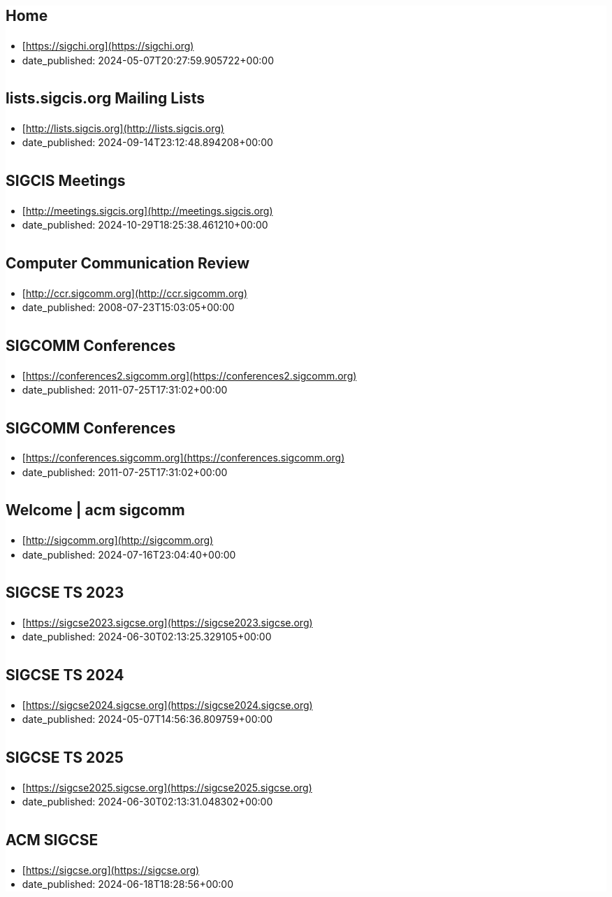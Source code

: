  ## Home
 - [https://sigchi.org](https://sigchi.org)
 - date_published: 2024-05-07T20:27:59.905722+00:00

 ## lists.sigcis.org Mailing Lists
 - [http://lists.sigcis.org](http://lists.sigcis.org)
 - date_published: 2024-09-14T23:12:48.894208+00:00

 ## SIGCIS Meetings
 - [http://meetings.sigcis.org](http://meetings.sigcis.org)
 - date_published: 2024-10-29T18:25:38.461210+00:00

 ## Computer Communication Review
 - [http://ccr.sigcomm.org](http://ccr.sigcomm.org)
 - date_published: 2008-07-23T15:03:05+00:00

 ## SIGCOMM Conferences
 - [https://conferences2.sigcomm.org](https://conferences2.sigcomm.org)
 - date_published: 2011-07-25T17:31:02+00:00

 ## SIGCOMM Conferences
 - [https://conferences.sigcomm.org](https://conferences.sigcomm.org)
 - date_published: 2011-07-25T17:31:02+00:00

 ## Welcome | acm sigcomm
 - [http://sigcomm.org](http://sigcomm.org)
 - date_published: 2024-07-16T23:04:40+00:00

 ## SIGCSE TS 2023
 - [https://sigcse2023.sigcse.org](https://sigcse2023.sigcse.org)
 - date_published: 2024-06-30T02:13:25.329105+00:00

 ## SIGCSE TS 2024
 - [https://sigcse2024.sigcse.org](https://sigcse2024.sigcse.org)
 - date_published: 2024-05-07T14:56:36.809759+00:00

 ## SIGCSE TS 2025
 - [https://sigcse2025.sigcse.org](https://sigcse2025.sigcse.org)
 - date_published: 2024-06-30T02:13:31.048302+00:00

 ## ACM SIGCSE
 - [https://sigcse.org](https://sigcse.org)
 - date_published: 2024-06-18T18:28:56+00:00
